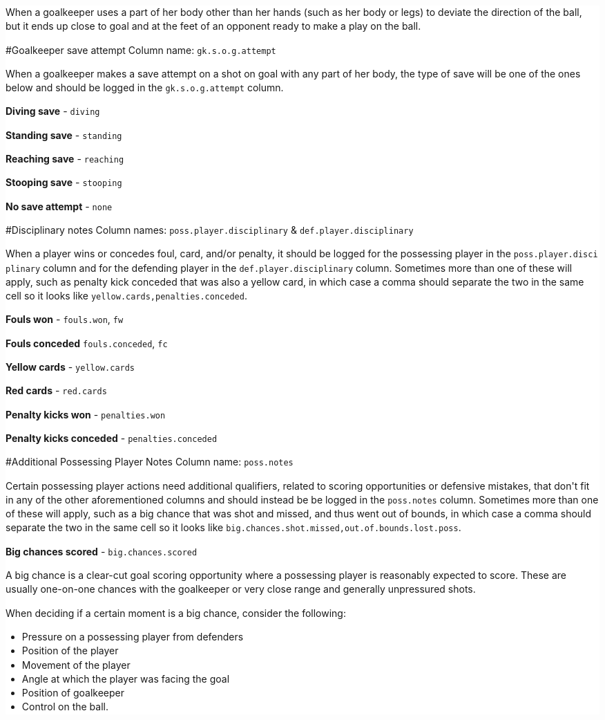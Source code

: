When a goalkeeper uses a part of her body other than her hands (such as her body or legs) to deviate the direction of the ball, but it ends up close to goal and at the feet of an opponent ready to make a play on the ball.



#Goalkeeper save attempt
Column name: `gk.s.o.g.attempt`

When a goalkeeper makes a save attempt on a shot on goal with any part of her body, the type of save will be one of the ones below and should be logged in the `gk.s.o.g.attempt` column.

**Diving save** - `diving`

**Standing save** - `standing`

**Reaching save** - `reaching`

**Stooping save** - `stooping`

**No save attempt** - `none`

#Disciplinary notes
Column names: `poss.player.disciplinary` & `def.player.disciplinary`

When a player wins or concedes foul, card, and/or penalty, it should be logged for the possessing player in the `poss.player.disciplinary` column and for the defending player in the `def.player.disciplinary` column. Sometimes more than one of these will apply, such as penalty kick conceded that was also a yellow card, in which case a comma should separate the two in the same cell so it looks like `yellow.cards,penalties.conceded`.

**Fouls won** - `fouls.won`, `fw`

**Fouls conceded** `fouls.conceded`, `fc`

**Yellow cards** - `yellow.cards`

**Red cards** - `red.cards`

**Penalty kicks won** - `penalties.won`

**Penalty kicks conceded** - `penalties.conceded`

#Additional Possessing Player Notes
Column name: `poss.notes`

Certain possessing player actions need additional qualifiers, related to scoring opportunities or defensive mistakes, that don't fit in any of the other aforementioned columns and should instead be be logged in the `poss.notes` column. Sometimes more than one of these will apply, such as a big chance that was shot and missed, and thus went out of bounds, in which case a comma should separate the two in the same cell so it looks like `big.chances.shot.missed,out.of.bounds.lost.poss`.

**Big chances scored** - `big.chances.scored`

A big chance is a clear-cut goal scoring opportunity where a possessing player is reasonably expected to score. These are usually one-on-one chances with the goalkeeper or very close range and generally unpressured shots.

When deciding if a certain moment is a big chance, consider the following:

* Pressure on a possessing player from defenders
* Position of the player
* Movement of the player
* Angle at which the player was facing the goal
* Position of goalkeeper
* Control on the ball.
